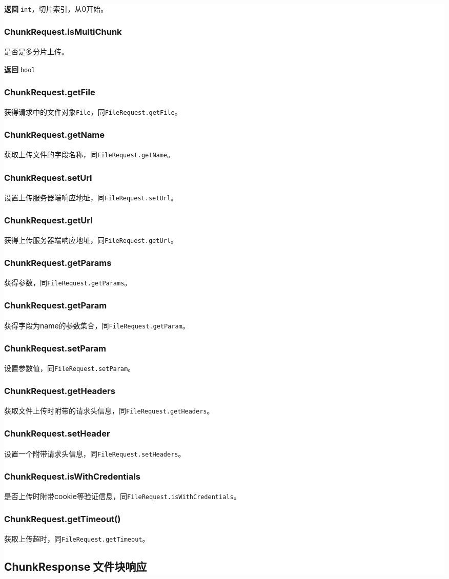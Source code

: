 **返回** `int`，切片索引，从0开始。

### ChunkRequest.isMultiChunk

是否是多分片上传。

**返回** `bool`

### ChunkRequest.getFile

获得请求中的文件对象`File`，同`FileRequest.getFile`。

### ChunkRequest.getName

获取上传文件的字段名称，同`FileRequest.getName`。

### ChunkRequest.setUrl

设置上传服务器端响应地址，同`FileRequest.setUrl`。

### ChunkRequest.getUrl

获得上传服务器端响应地址，同`FileRequest.getUrl`。

### ChunkRequest.getParams

获得参数，同`FileRequest.getParams`。

### ChunkRequest.getParam

获得字段为name的参数集合，同`FileRequest.getParam`。

### ChunkRequest.setParam

设置参数值，同`FileRequest.setParam`。

### ChunkRequest.getHeaders

获取文件上传时附带的请求头信息，同`FileRequest.getHeaders`。

### ChunkRequest.setHeader

设置一个附带请求头信息，同`FileRequest.setHeaders`。

### ChunkRequest.isWithCredentials

是否上传时附带cookie等验证信息，同`FileRequest.isWithCredentials`。

### ChunkRequest.getTimeout()

获取上传超时，同`FileRequest.getTimeout`。

## ChunkResponse 文件块响应
